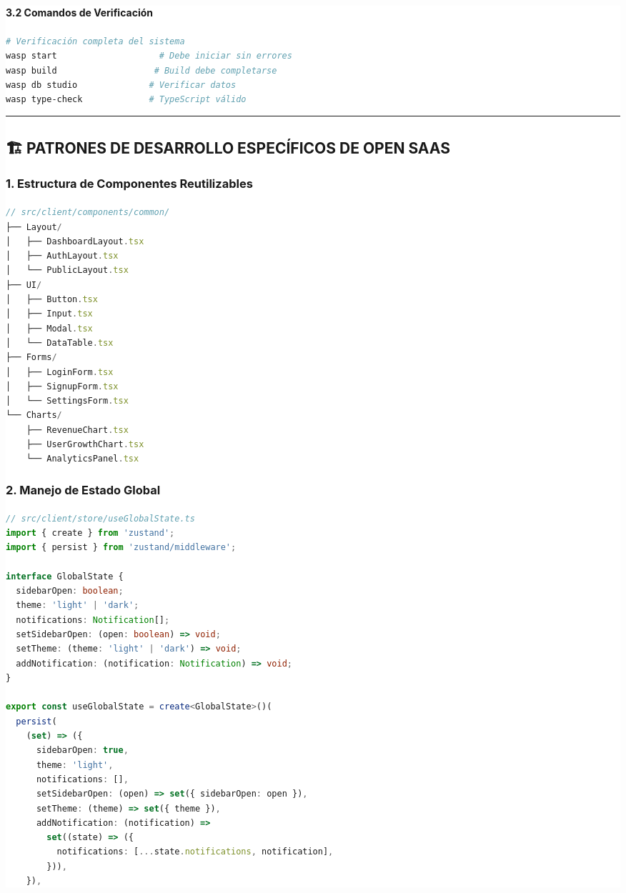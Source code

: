 #### 3.2 Comandos de Verificación
```bash
# Verificación completa del sistema
wasp start                    # Debe iniciar sin errores
wasp build                   # Build debe completarse
wasp db studio              # Verificar datos
wasp type-check             # TypeScript válido
```

---

## 🏗️ PATRONES DE DESARROLLO ESPECÍFICOS DE OPEN SAAS

### 1. Estructura de Componentes Reutilizables
```typescript
// src/client/components/common/
├── Layout/
│   ├── DashboardLayout.tsx
│   ├── AuthLayout.tsx
│   └── PublicLayout.tsx
├── UI/
│   ├── Button.tsx
│   ├── Input.tsx
│   ├── Modal.tsx
│   └── DataTable.tsx
├── Forms/
│   ├── LoginForm.tsx
│   ├── SignupForm.tsx
│   └── SettingsForm.tsx
└── Charts/
    ├── RevenueChart.tsx
    ├── UserGrowthChart.tsx
    └── AnalyticsPanel.tsx
```

### 2. Manejo de Estado Global
```typescript
// src/client/store/useGlobalState.ts
import { create } from 'zustand';
import { persist } from 'zustand/middleware';

interface GlobalState {
  sidebarOpen: boolean;
  theme: 'light' | 'dark';
  notifications: Notification[];
  setSidebarOpen: (open: boolean) => void;
  setTheme: (theme: 'light' | 'dark') => void;
  addNotification: (notification: Notification) => void;
}

export const useGlobalState = create<GlobalState>()(
  persist(
    (set) => ({
      sidebarOpen: true,
      theme: 'light',
      notifications: [],
      setSidebarOpen: (open) => set({ sidebarOpen: open }),
      setTheme: (theme) => set({ theme }),
      addNotification: (notification) =>
        set((state) => ({
          notifications: [...state.notifications, notification],
        })),
    }),
```